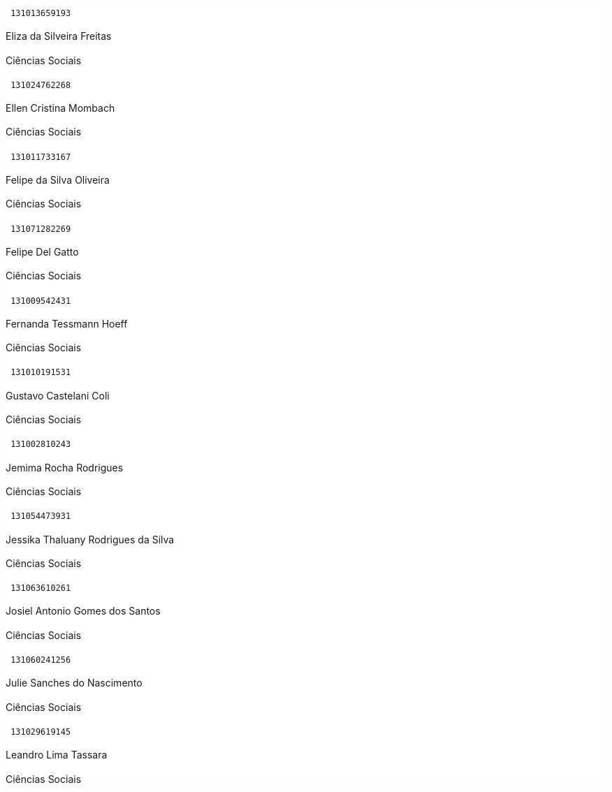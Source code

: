      131013659193

   Eliza da Silveira Freitas

   Ciências Sociais

     131024762268

   Ellen Cristina Mombach

   Ciências Sociais

     131011733167

   Felipe da Silva Oliveira

   Ciências Sociais

     131071282269

   Felipe Del Gatto

   Ciências Sociais

     131009542431

   Fernanda Tessmann Hoeff

   Ciências Sociais

     131010191531

   Gustavo Castelani Coli

   Ciências Sociais

     131002810243

   Jemima Rocha Rodrigues

   Ciências Sociais

     131054473931

   Jessika Thaluany Rodrigues da Silva

   Ciências Sociais

     131063610261

   Josiel Antonio Gomes dos Santos

   Ciências Sociais

     131060241256

   Julie Sanches do Nascimento

   Ciências Sociais

     131029619145

   Leandro Lima Tassara

   Ciências Sociais
